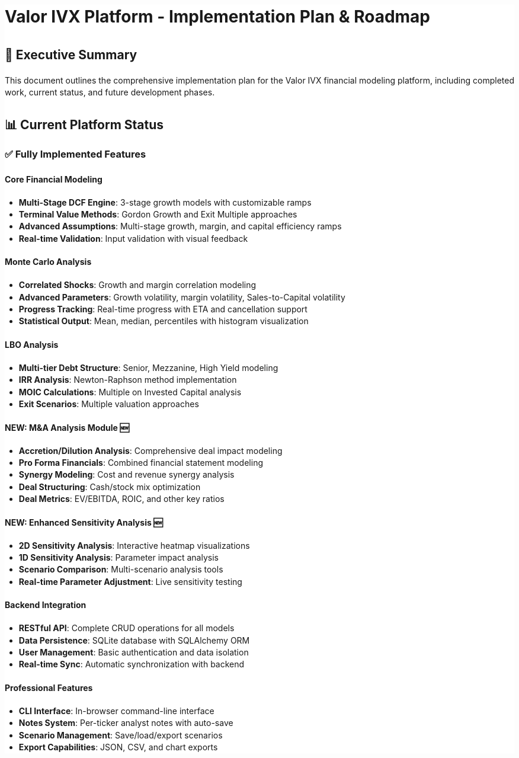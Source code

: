 # Valor IVX Platform - Implementation Plan & Roadmap

## 🎯 Executive Summary

This document outlines the comprehensive implementation plan for the Valor IVX financial modeling platform, including completed work, current status, and future development phases.

## 📊 Current Platform Status

### ✅ **Fully Implemented Features**

#### Core Financial Modeling
- **Multi-Stage DCF Engine**: 3-stage growth models with customizable ramps
- **Terminal Value Methods**: Gordon Growth and Exit Multiple approaches
- **Advanced Assumptions**: Multi-stage growth, margin, and capital efficiency ramps
- **Real-time Validation**: Input validation with visual feedback

#### Monte Carlo Analysis
- **Correlated Shocks**: Growth and margin correlation modeling
- **Advanced Parameters**: Growth volatility, margin volatility, Sales-to-Capital volatility
- **Progress Tracking**: Real-time progress with ETA and cancellation support
- **Statistical Output**: Mean, median, percentiles with histogram visualization

#### LBO Analysis
- **Multi-tier Debt Structure**: Senior, Mezzanine, High Yield modeling
- **IRR Analysis**: Newton-Raphson method implementation
- **MOIC Calculations**: Multiple on Invested Capital analysis
- **Exit Scenarios**: Multiple valuation approaches

#### **NEW: M&A Analysis Module** 🆕
- **Accretion/Dilution Analysis**: Comprehensive deal impact modeling
- **Pro Forma Financials**: Combined financial statement modeling
- **Synergy Modeling**: Cost and revenue synergy analysis
- **Deal Structuring**: Cash/stock mix optimization
- **Deal Metrics**: EV/EBITDA, ROIC, and other key ratios

#### **NEW: Enhanced Sensitivity Analysis** 🆕
- **2D Sensitivity Analysis**: Interactive heatmap visualizations
- **1D Sensitivity Analysis**: Parameter impact analysis
- **Scenario Comparison**: Multi-scenario analysis tools
- **Real-time Parameter Adjustment**: Live sensitivity testing

#### Backend Integration
- **RESTful API**: Complete CRUD operations for all models
- **Data Persistence**: SQLite database with SQLAlchemy ORM
- **User Management**: Basic authentication and data isolation
- **Real-time Sync**: Automatic synchronization with backend

#### Professional Features
- **CLI Interface**: In-browser command-line interface
- **Notes System**: Per-ticker analyst notes with auto-save
- **Scenario Management**: Save/load/export scenarios
- **Export Capabilities**: JSON, CSV, and chart exports

